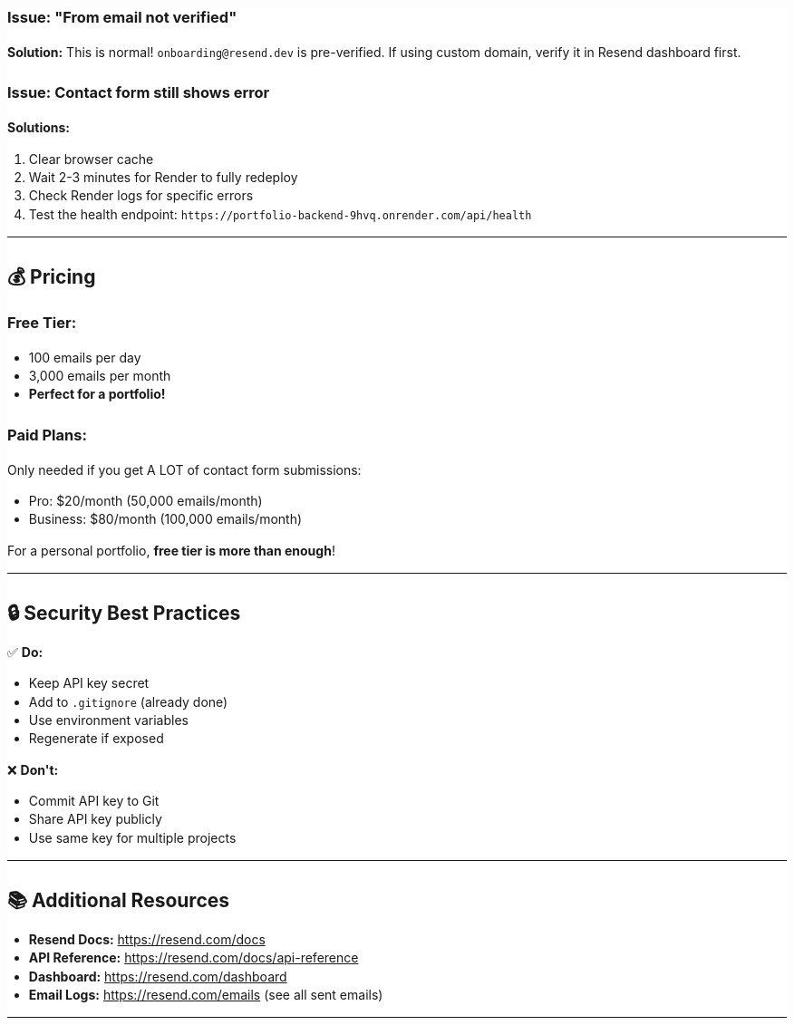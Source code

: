 ### **Issue: "From email not verified"**

**Solution:**
This is normal! `onboarding@resend.dev` is pre-verified.
If using custom domain, verify it in Resend dashboard first.

### **Issue: Contact form still shows error**

**Solutions:**
1. Clear browser cache
2. Wait 2-3 minutes for Render to fully redeploy
3. Check Render logs for specific errors
4. Test the health endpoint: `https://portfolio-backend-9hvq.onrender.com/api/health`

---

## 💰 **Pricing**

### **Free Tier:**
- 100 emails per day
- 3,000 emails per month
- **Perfect for a portfolio!**

### **Paid Plans:**
Only needed if you get A LOT of contact form submissions:
- Pro: $20/month (50,000 emails/month)
- Business: $80/month (100,000 emails/month)

For a personal portfolio, **free tier is more than enough**!

---

## 🔒 **Security Best Practices**

✅ **Do:**
- Keep API key secret
- Add to `.gitignore` (already done)
- Use environment variables
- Regenerate if exposed

❌ **Don't:**
- Commit API key to Git
- Share API key publicly
- Use same key for multiple projects

---

## 📚 **Additional Resources**

- **Resend Docs:** https://resend.com/docs
- **API Reference:** https://resend.com/docs/api-reference
- **Dashboard:** https://resend.com/dashboard
- **Email Logs:** https://resend.com/emails (see all sent emails)

---